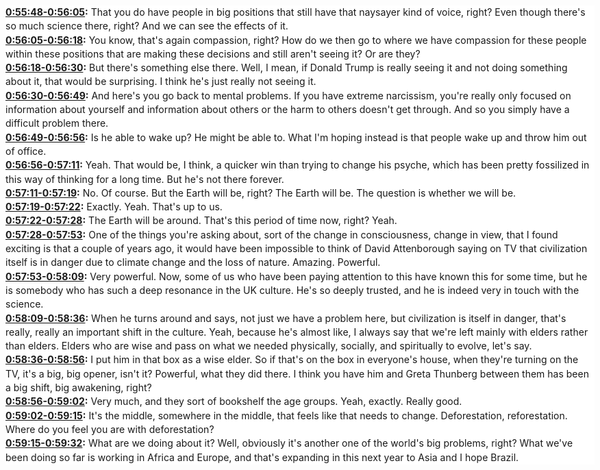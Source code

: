 **[0:55:48-0:56:05](https://anchor.fm/tony-riddle/episodes/James-Thornton---Client-Earth--Protecting-People--Nature--The-Planet-eda40l#t=0:55:48):**  That you do have people in big positions that still have that naysayer kind of voice, right?  Even though there's so much science there, right?  And we can see the effects of it.  
**[0:56:05-0:56:18](https://anchor.fm/tony-riddle/episodes/James-Thornton---Client-Earth--Protecting-People--Nature--The-Planet-eda40l#t=0:56:05):**  You know, that's again compassion, right?  How do we then go to where we have compassion for these people within these positions that are making these decisions and still aren't seeing it?  Or are they?  
**[0:56:18-0:56:30](https://anchor.fm/tony-riddle/episodes/James-Thornton---Client-Earth--Protecting-People--Nature--The-Planet-eda40l#t=0:56:18):**  But there's something else there.  Well, I mean, if Donald Trump is really seeing it and not doing something about it, that would be surprising.  I think he's just really not seeing it.  
**[0:56:30-0:56:49](https://anchor.fm/tony-riddle/episodes/James-Thornton---Client-Earth--Protecting-People--Nature--The-Planet-eda40l#t=0:56:30):**  And here's you go back to mental problems.  If you have extreme narcissism, you're really only focused on information about yourself and information about others or the harm to others doesn't get through.  And so you simply have a difficult problem there.  
**[0:56:49-0:56:56](https://anchor.fm/tony-riddle/episodes/James-Thornton---Client-Earth--Protecting-People--Nature--The-Planet-eda40l#t=0:56:49):**  Is he able to wake up?  He might be able to.  What I'm hoping instead is that people wake up and throw him out of office.  
**[0:56:56-0:57:11](https://anchor.fm/tony-riddle/episodes/James-Thornton---Client-Earth--Protecting-People--Nature--The-Planet-eda40l#t=0:56:56):**  Yeah.  That would be, I think, a quicker win than trying to change his psyche, which has been pretty fossilized in this way of thinking for a long time.  But he's not there forever.  
**[0:57:11-0:57:19](https://anchor.fm/tony-riddle/episodes/James-Thornton---Client-Earth--Protecting-People--Nature--The-Planet-eda40l#t=0:57:11):**  No. Of course.  But the Earth will be, right?  The Earth will be. The question is whether we will be.  
**[0:57:19-0:57:22](https://anchor.fm/tony-riddle/episodes/James-Thornton---Client-Earth--Protecting-People--Nature--The-Planet-eda40l#t=0:57:19):**  Exactly.  Yeah.  That's up to us.  
**[0:57:22-0:57:28](https://anchor.fm/tony-riddle/episodes/James-Thornton---Client-Earth--Protecting-People--Nature--The-Planet-eda40l#t=0:57:22):**  The Earth will be around.  That's this period of time now, right?  Yeah.  
**[0:57:28-0:57:53](https://anchor.fm/tony-riddle/episodes/James-Thornton---Client-Earth--Protecting-People--Nature--The-Planet-eda40l#t=0:57:28):**  One of the things you're asking about, sort of the change in consciousness, change in view, that I found exciting is that a couple of years ago, it would have been impossible to think of David Attenborough saying on TV that civilization itself is in danger due to climate change and the loss of nature.  Amazing.  Powerful.  
**[0:57:53-0:58:09](https://anchor.fm/tony-riddle/episodes/James-Thornton---Client-Earth--Protecting-People--Nature--The-Planet-eda40l#t=0:57:53):**  Very powerful.  Now, some of us who have been paying attention to this have known this for some time, but he is somebody who has such a deep resonance in the UK culture.  He's so deeply trusted, and he is indeed very in touch with the science.  
**[0:58:09-0:58:36](https://anchor.fm/tony-riddle/episodes/James-Thornton---Client-Earth--Protecting-People--Nature--The-Planet-eda40l#t=0:58:09):**  When he turns around and says, not just we have a problem here, but civilization is itself in danger, that's really, really an important shift in the culture.  Yeah, because he's almost like, I always say that we're left mainly with elders rather than elders.  Elders who are wise and pass on what we needed physically, socially, and spiritually to evolve, let's say.  
**[0:58:36-0:58:56](https://anchor.fm/tony-riddle/episodes/James-Thornton---Client-Earth--Protecting-People--Nature--The-Planet-eda40l#t=0:58:36):**  I put him in that box as a wise elder.  So if that's on the box in everyone's house, when they're turning on the TV, it's a big, big opener, isn't it? Powerful, what they did there.  I think you have him and Greta Thunberg between them has been a big shift, big awakening, right?  
**[0:58:56-0:59:02](https://anchor.fm/tony-riddle/episodes/James-Thornton---Client-Earth--Protecting-People--Nature--The-Planet-eda40l#t=0:58:56):**  Very much, and they sort of bookshelf the age groups.  Yeah, exactly.  Really good.  
**[0:59:02-0:59:15](https://anchor.fm/tony-riddle/episodes/James-Thornton---Client-Earth--Protecting-People--Nature--The-Planet-eda40l#t=0:59:02):**  It's the middle, somewhere in the middle, that feels like that needs to change.  Deforestation, reforestation.  Where do you feel you are with deforestation?  
**[0:59:15-0:59:32](https://anchor.fm/tony-riddle/episodes/James-Thornton---Client-Earth--Protecting-People--Nature--The-Planet-eda40l#t=0:59:15):**  What are we doing about it?  Well, obviously it's another one of the world's big problems, right?  What we've been doing so far is working in Africa and Europe, and that's expanding in this next year to Asia and I hope Brazil.  